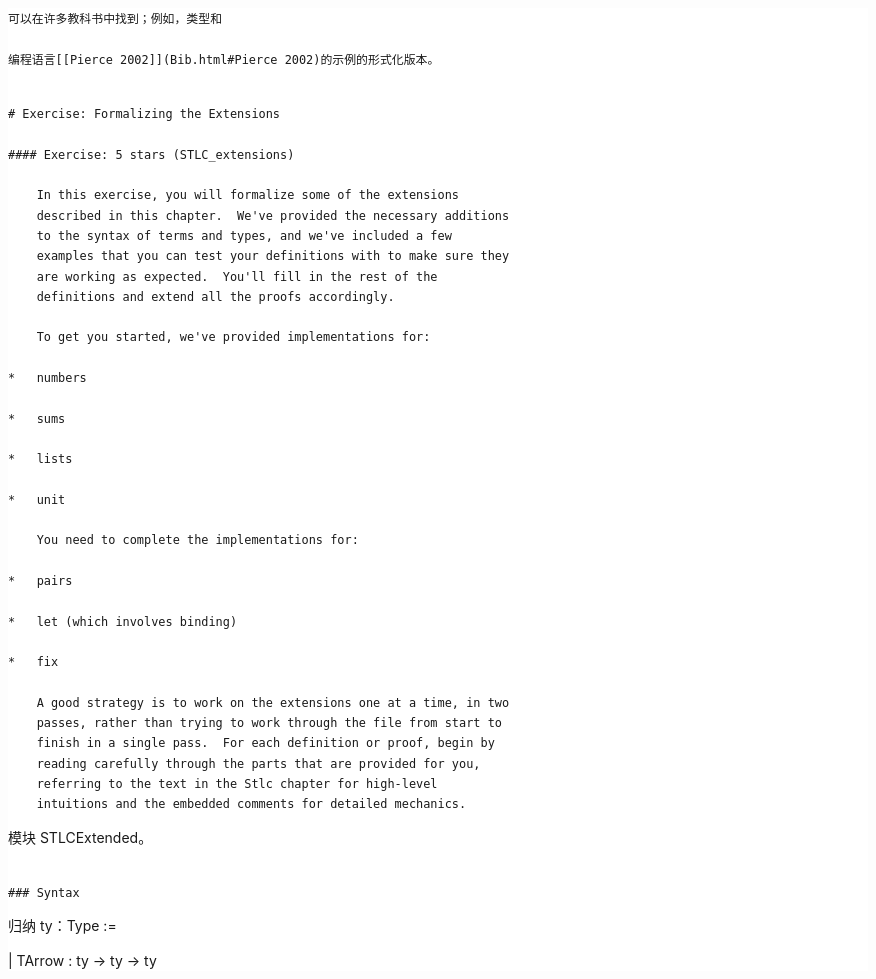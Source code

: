     可以在许多教科书中找到；例如，类型和

    编程语言[[Pierce 2002]](Bib.html#Pierce 2002)的示例的形式化版本。

```

# Exercise: Formalizing the Extensions

#### Exercise: 5 stars (STLC_extensions)

    In this exercise, you will formalize some of the extensions
    described in this chapter.  We've provided the necessary additions
    to the syntax of terms and types, and we've included a few
    examples that you can test your definitions with to make sure they
    are working as expected.  You'll fill in the rest of the
    definitions and extend all the proofs accordingly.

    To get you started, we've provided implementations for:

*   numbers

*   sums

*   lists

*   unit

    You need to complete the implementations for:

*   pairs

*   let (which involves binding)

*   fix

    A good strategy is to work on the extensions one at a time, in two
    passes, rather than trying to work through the file from start to
    finish in a single pass.  For each definition or proof, begin by
    reading carefully through the parts that are provided for you,
    referring to the text in the Stlc chapter for high-level
    intuitions and the embedded comments for detailed mechanics.

```

模块 STLCExtended。

```

### Syntax

```

归纳 ty：Type :=

| TArrow : ty → ty → ty
